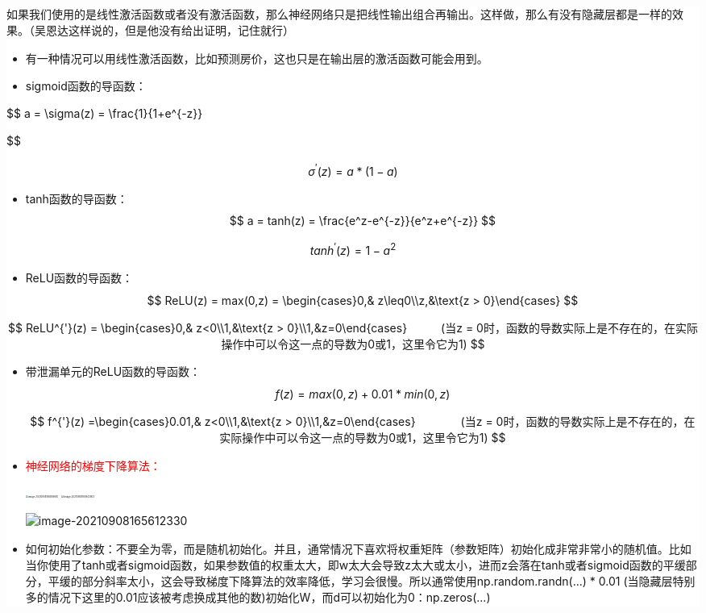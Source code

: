   ​		如果我们使用的是线性激活函数或者没有激活函数，那么神经网络只是把线性输出组合再输出。这样做，那么有没有隐藏层都是一样的效果。（吴恩达这样说的，但是他没有给出证明，记住就行）

- 有一种情况可以用线性激活函数，比如预测房价，这也只是在输出层的激活函数可能会用到。

- sigmoid函数的导函数：

$$
a = \sigma(z) = \frac{1}{1+e^{-z}} 
 
$$

$$
\sigma^{'}(z) = a*(1-a)
$$

- tanh函数的导函数：
  $$
  a = tanh(z) = \frac{e^z-e^{-z}}{e^z+e^{-z}}
  $$

$$
tanh^{'}(z) = 1-a^2
$$

- ReLU函数的导函数：
  $$
  ReLU(z) = max(0,z) = \begin{cases}0,& z\leq0\\z,&\text{z > 0}\end{cases}
  $$

$$
ReLU^{'}(z) = \begin{cases}0,& z<0\\1,&\text{z > 0}\\1,&z=0\end{cases}　　　(当z = 0时，函数的导数实际上是不存在的，在实际操作中可以令这一点的导数为0或1，这里令它为1)
$$

- 带泄漏单元的ReLU函数的导函数：
  $$
  f(z) = max(0,z)+0.01*min(0,z)　　
  $$

  $$
  f^{'}(z) =\begin{cases}0.01,& z<0\\1,&\text{z > 0}\\1,&z=0\end{cases}　　　　(当z = 0时，函数的导数实际上是不存在的，在实际操作中可以令这一点的导数为0或1，这里令它为1)
  $$

  

- <font color=red>神经网络的梯度下降算法：</font>

  <img src="E:\TyporaResources\Image\image-20210908165859680.png" alt="image-20210908165859680" style="zoom:20%;" />

  <img src="E:\TyporaResources\Image\image-20210908165943903.png" alt="image-20210908165943903" style="zoom:20%;" />

  ![image-20210908165612330](E:\TyporaResources\Image\image-20210908165612330.png)

- 如何初始化参数：不要全为零，而是随机初始化。并且，通常情况下喜欢将权重矩阵（参数矩阵）初始化成非常非常小的随机值。比如当你使用了tanh或者sigmoid函数，如果参数值的权重太大，即w太大会导致z太大或太小，进而z会落在tanh或者sigmoid函数的平缓部分，平缓的部分斜率太小，这会导致梯度下降算法的效率降低，学习会很慢。所以通常使用np.random.randn(...) * 0.01  (当隐藏层特别多的情况下这里的0.01应该被考虑换成其他的数)初始化W，而d可以初始化为0：np.zeros(...)
